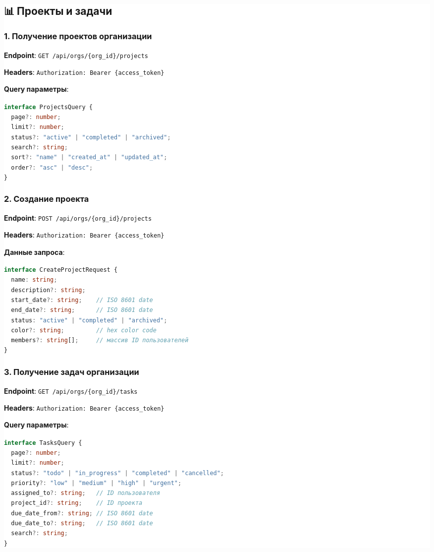
## 📊 Проекты и задачи

### 1. Получение проектов организации

**Endpoint**: `GET /api/orgs/{org_id}/projects`

**Headers**: `Authorization: Bearer {access_token}`

**Query параметры**:
```typescript
interface ProjectsQuery {
  page?: number;
  limit?: number;
  status?: "active" | "completed" | "archived";
  search?: string;
  sort?: "name" | "created_at" | "updated_at";
  order?: "asc" | "desc";
}
```

### 2. Создание проекта

**Endpoint**: `POST /api/orgs/{org_id}/projects`

**Headers**: `Authorization: Bearer {access_token}`

**Данные запроса**:
```typescript
interface CreateProjectRequest {
  name: string;
  description?: string;
  start_date?: string;    // ISO 8601 date
  end_date?: string;      // ISO 8601 date
  status: "active" | "completed" | "archived";
  color?: string;         // hex color code
  members?: string[];     // массив ID пользователей
}
```

### 3. Получение задач организации

**Endpoint**: `GET /api/orgs/{org_id}/tasks`

**Headers**: `Authorization: Bearer {access_token}`

**Query параметры**:
```typescript
interface TasksQuery {
  page?: number;
  limit?: number;
  status?: "todo" | "in_progress" | "completed" | "cancelled";
  priority?: "low" | "medium" | "high" | "urgent";
  assigned_to?: string;   // ID пользователя
  project_id?: string;    // ID проекта
  due_date_from?: string; // ISO 8601 date
  due_date_to?: string;   // ISO 8601 date
  search?: string;
}
```
